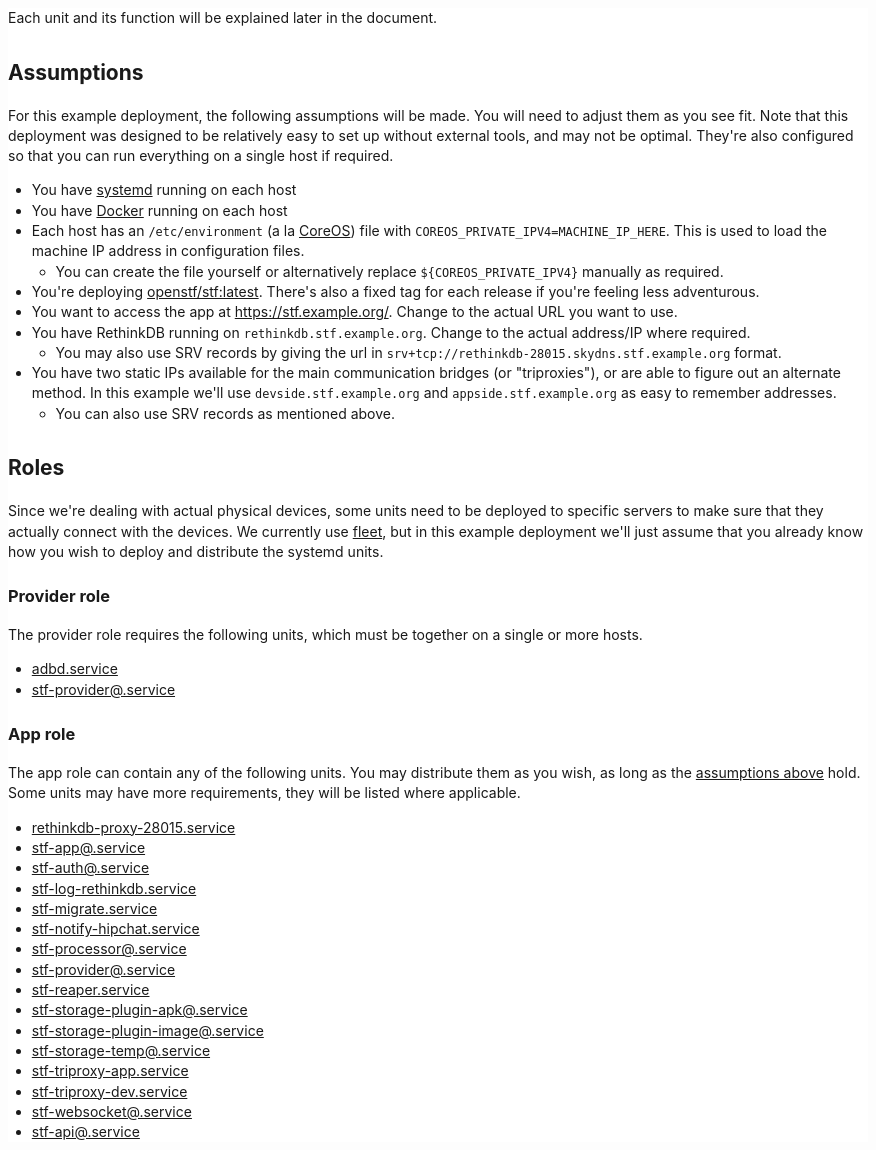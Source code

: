 Each unit and its function will be explained later in the document.

## Assumptions

For this example deployment, the following assumptions will be made. You will need to adjust them as you see fit. Note that this deployment was designed to be relatively easy to set up without external tools, and may not be optimal. They're also configured so that you can run everything on a single host if required.

* You have [systemd](http://www.freedesktop.org/wiki/Software/systemd/) running on each host
* You have [Docker](https://www.docker.com/) running on each host
* Each host has an `/etc/environment` (a la [CoreOS](https://coreos.com/)) file with `COREOS_PRIVATE_IPV4=MACHINE_IP_HERE`. This is used to load the machine IP address in configuration files.
  - You can create the file yourself or alternatively replace `${COREOS_PRIVATE_IPV4}` manually as required.
* You're deploying [openstf/stf:latest](https://registry.hub.docker.com/u/openstf/stf/). There's also a fixed tag for each release if you're feeling less adventurous.
* You want to access the app at https://stf.example.org/. Change to the actual URL you want to use.
* You have RethinkDB running on `rethinkdb.stf.example.org`. Change to the actual address/IP where required.
  - You may also use SRV records by giving the url in `srv+tcp://rethinkdb-28015.skydns.stf.example.org` format.
* You have two static IPs available for the main communication bridges (or "triproxies"), or are able to figure out an alternate method. In this example we'll use `devside.stf.example.org` and `appside.stf.example.org` as easy to remember addresses.
  - You can also use SRV records as mentioned above.

## Roles

Since we're dealing with actual physical devices, some units need to be deployed to specific servers to make sure that they actually connect with the devices. We currently use [fleet](https://github.com/coreos/fleet), but in this example deployment we'll just assume that you already know how you wish to deploy and distribute the systemd units.

### Provider role

The provider role requires the following units, which must be together on a single or more hosts.

* [adbd.service](#adbdservice)
* [stf-provider@.service](#stf-providerservice)

### App role

The app role can contain any of the following units. You may distribute them as you wish, as long as the [assumptions above](#assumptions) hold. Some units may have more requirements, they will be listed where applicable.

* [rethinkdb-proxy-28015.service](#rethinkdb-proxy-28015service)
* [stf-app@.service](#stf-appservice)
* [stf-auth@.service](#stf-authservice)
* [stf-log-rethinkdb.service](#stf-log-rethinkdbservice)
* [stf-migrate.service](#stf-migrateservice)
* [stf-notify-hipchat.service](#stf-notify-hipchatservice)
* [stf-processor@.service](#stf-processorservice)
* [stf-provider@.service](#stf-providerservice)
* [stf-reaper.service](#stf-reaperservice)
* [stf-storage-plugin-apk@.service](#stf-storage-plugin-apkservice)
* [stf-storage-plugin-image@.service](#stf-storage-plugin-imageservice)
* [stf-storage-temp@.service](#stf-storage-tempservice)
* [stf-triproxy-app.service](#stf-triproxy-appservice)
* [stf-triproxy-dev.service](#stf-triproxy-devservice)
* [stf-websocket@.service](#stf-websocketservice)
* [stf-api@.service](#stf-apiservice)
